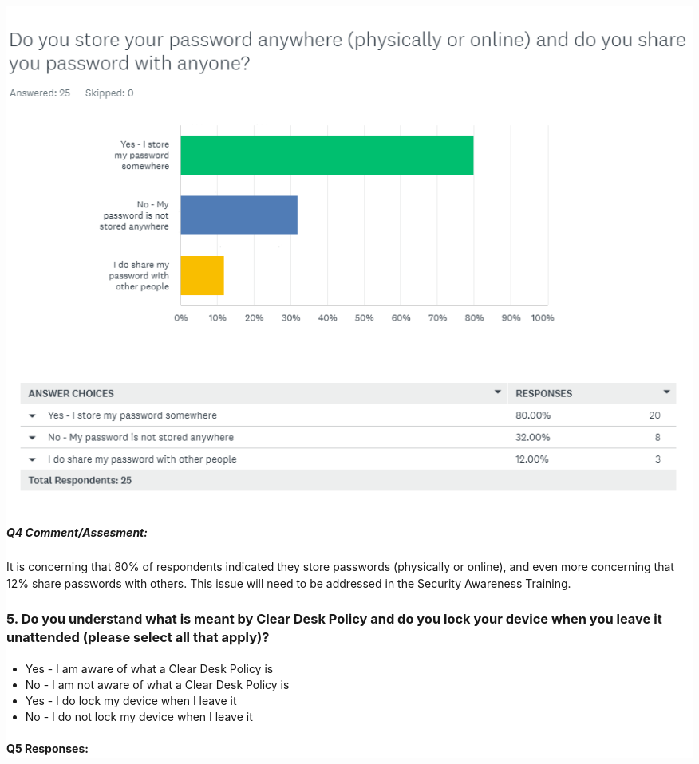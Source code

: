 ![Q4](img\GAP-Q4.png)

##### Q4 Comment/Assesment:
It is concerning that 80% of respondents indicated they store passwords (physically or online), and even more concerning that 12% share passwords with others. This issue will need to be addressed in the Security Awareness Training.

### 5. Do you understand what is meant by Clear Desk Policy and do you lock your device when you leave it unattended (please select all that apply)?
- Yes - I am aware of what a Clear Desk Policy is
- No - I am not aware of what a Clear Desk Policy is
- Yes - I do lock my device when I leave it
- No - I do not lock my device when I leave it

#### Q5 Responses: